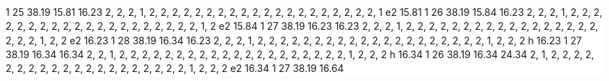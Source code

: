    <td> 1 </td>
   <td> 25 </td>
   <td> 38.19 </td>
   <td> 15.81 </td>
   <td>  16.23 </td>
   <td> 2, 2, 2, 1, 2, 2, 2, 2, 2, 2, 2, 2, 2, 2, 2, 2, 2, 2, 2, 2, 2, 2, 2, 2, 1 </td>
  </tr>
  <tr>
   <td> e2 </td>
   <td> 15.81 </td>
   <td> 1 </td>
   <td> 26 </td>
   <td> 38.19 </td>
   <td> 15.84 </td>
   <td>  16.23 </td>
   <td> 2, 2, 2, 1, 2, 2, 2, 2, 2, 2, 2, 2, 2, 2, 2, 2, 2, 2, 2, 2, 2, 2, 2, 2, 1, 2 </td>
  </tr>
  <tr>
   <td> e2 </td>
   <td> 15.84 </td>
   <td> 1 </td>
   <td> 27 </td>
   <td> 38.19 </td>
   <td> 16.23 </td>
   <td>  16.23 </td>
   <td> 2, 2, 2, 1, 2, 2, 2, 2, 2, 2, 2, 2, 2, 2, 2, 2, 2, 2, 2, 2, 2, 2, 2, 2, 1, 2, 2 </td>
  </tr>
  <tr>
   <td> e2 </td>
   <td> 16.23 </td>
   <td> 1 </td>
   <td> 28 </td>
   <td> 38.19 </td>
   <td> 16.34 </td>
   <td>  16.23 </td>
   <td> 2, 2, 2, 1, 2, 2, 2, 2, 2, 2, 2, 2, 2, 2, 2, 2, 2, 2, 2, 2, 2, 2, 2, 2, 1, 2, 2, 2 </td>
  </tr>
  <tr>
   <td> h </td>
   <td> 16.23 </td>
   <td> 1 </td>
   <td> 27 </td>
   <td> 38.19 </td>
   <td> 16.34 </td>
   <td>  16.34 </td>
   <td> 2, 2, 1, 2, 2, 2, 2, 2, 2, 2, 2, 2, 2, 2, 2, 2, 2, 2, 2, 2, 2, 2, 2, 1, 2, 2, 2 </td>
  </tr>
  <tr>
   <td> h </td>
   <td> 16.34 </td>
   <td> 1 </td>
   <td> 26 </td>
   <td> 38.19 </td>
   <td> 16.34 </td>
   <td>  24.34 </td>
   <td> 2, 1, 2, 2, 2, 2, 2, 2, 2, 2, 2, 2, 2, 2, 2, 2, 2, 2, 2, 2, 2, 2, 1, 2, 2, 2 </td>
  </tr>
  <tr>
   <td> e2 </td>
   <td> 16.34 </td>
   <td> 1 </td>
   <td> 27 </td>
   <td> 38.19 </td>
   <td> 16.64 </td>